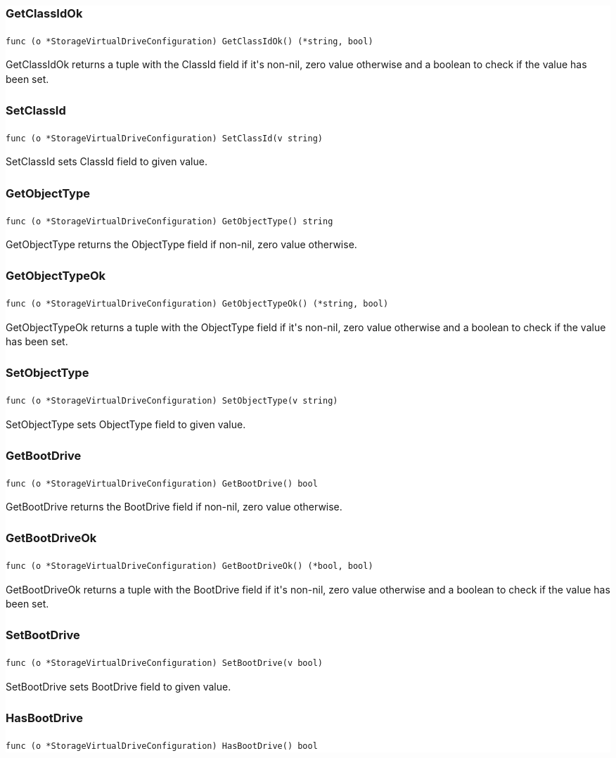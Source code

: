 ### GetClassIdOk

`func (o *StorageVirtualDriveConfiguration) GetClassIdOk() (*string, bool)`

GetClassIdOk returns a tuple with the ClassId field if it's non-nil, zero value otherwise
and a boolean to check if the value has been set.

### SetClassId

`func (o *StorageVirtualDriveConfiguration) SetClassId(v string)`

SetClassId sets ClassId field to given value.


### GetObjectType

`func (o *StorageVirtualDriveConfiguration) GetObjectType() string`

GetObjectType returns the ObjectType field if non-nil, zero value otherwise.

### GetObjectTypeOk

`func (o *StorageVirtualDriveConfiguration) GetObjectTypeOk() (*string, bool)`

GetObjectTypeOk returns a tuple with the ObjectType field if it's non-nil, zero value otherwise
and a boolean to check if the value has been set.

### SetObjectType

`func (o *StorageVirtualDriveConfiguration) SetObjectType(v string)`

SetObjectType sets ObjectType field to given value.


### GetBootDrive

`func (o *StorageVirtualDriveConfiguration) GetBootDrive() bool`

GetBootDrive returns the BootDrive field if non-nil, zero value otherwise.

### GetBootDriveOk

`func (o *StorageVirtualDriveConfiguration) GetBootDriveOk() (*bool, bool)`

GetBootDriveOk returns a tuple with the BootDrive field if it's non-nil, zero value otherwise
and a boolean to check if the value has been set.

### SetBootDrive

`func (o *StorageVirtualDriveConfiguration) SetBootDrive(v bool)`

SetBootDrive sets BootDrive field to given value.

### HasBootDrive

`func (o *StorageVirtualDriveConfiguration) HasBootDrive() bool`
